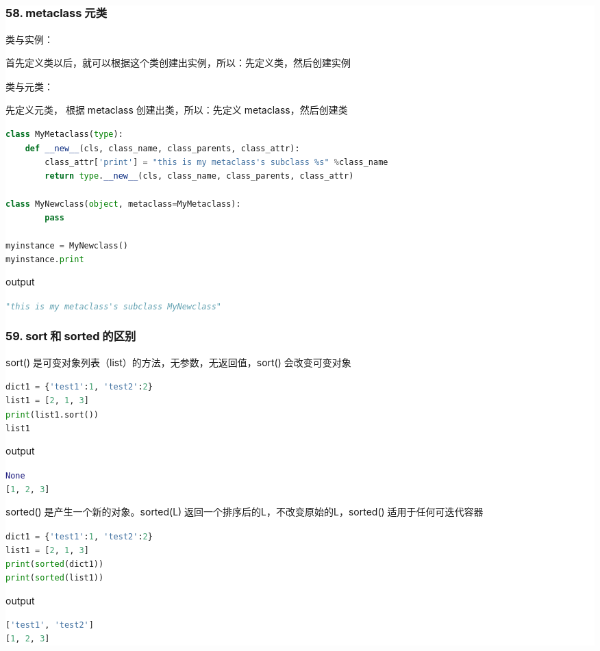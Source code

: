 ### 58\. metaclass 元类

类与实例：

首先定义类以后，就可以根据这个类创建出实例，所以：先定义类，然后创建实例

类与元类：

先定义元类， 根据 metaclass 创建出类，所以：先定义 metaclass，然后创建类

```python
class MyMetaclass(type): 
    def __new__(cls, class_name, class_parents, class_attr):   
        class_attr['print'] = "this is my metaclass's subclass %s" %class_name 
        return type.__new__(cls, class_name, class_parents, class_attr)
    
class MyNewclass(object, metaclass=MyMetaclass): 
        pass 
 
myinstance = MyNewclass()
myinstance.print   
```

output

```python
"this is my metaclass's subclass MyNewclass"   
```

### 59\. sort 和 sorted 的区别

sort() 是可变对象列表（list）的方法，无参数，无返回值，sort() 会改变可变对象

```python
dict1 = {'test1':1, 'test2':2}
list1 = [2, 1, 3] 
print(list1.sort()) 
list1   
```

output

```python
None 
[1, 2, 3]   
```

sorted() 是产生一个新的对象。sorted(L) 返回一个排序后的L，不改变原始的L，sorted() 适用于任何可迭代容器

```python
dict1 = {'test1':1, 'test2':2} 
list1 = [2, 1, 3] 
print(sorted(dict1))
print(sorted(list1))   
```

output

```python
['test1', 'test2'] 
[1, 2, 3]   
```
